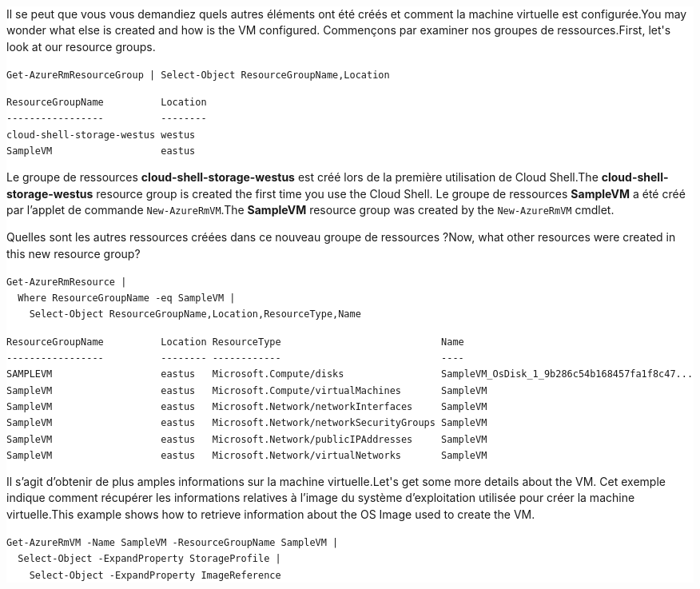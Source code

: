 <span data-ttu-id="6b4c8-134">Il se peut que vous vous demandiez quels autres éléments ont été créés et comment la machine virtuelle est configurée.</span><span class="sxs-lookup"><span data-stu-id="6b4c8-134">You may wonder what else is created and how is the VM configured.</span></span> <span data-ttu-id="6b4c8-135">Commençons par examiner nos groupes de ressources.</span><span class="sxs-lookup"><span data-stu-id="6b4c8-135">First, let's look at our resource groups.</span></span>

```azurepowershell-interactive
Get-AzureRmResourceGroup | Select-Object ResourceGroupName,Location
```

```output
ResourceGroupName          Location
-----------------          --------
cloud-shell-storage-westus westus
SampleVM                   eastus
```

<span data-ttu-id="6b4c8-136">Le groupe de ressources **cloud-shell-storage-westus** est créé lors de la première utilisation de Cloud Shell.</span><span class="sxs-lookup"><span data-stu-id="6b4c8-136">The **cloud-shell-storage-westus** resource group is created the first time you use the Cloud Shell.</span></span> <span data-ttu-id="6b4c8-137">Le groupe de ressources **SampleVM** a été créé par l’applet de commande `New-AzureRmVM`.</span><span class="sxs-lookup"><span data-stu-id="6b4c8-137">The **SampleVM** resource group was created by the `New-AzureRmVM` cmdlet.</span></span>

<span data-ttu-id="6b4c8-138">Quelles sont les autres ressources créées dans ce nouveau groupe de ressources ?</span><span class="sxs-lookup"><span data-stu-id="6b4c8-138">Now, what other resources were created in this new resource group?</span></span>

```azurepowershell-interactive
Get-AzureRmResource |
  Where ResourceGroupName -eq SampleVM |
    Select-Object ResourceGroupName,Location,ResourceType,Name
```

```output
ResourceGroupName          Location ResourceType                            Name
-----------------          -------- ------------                            ----
SAMPLEVM                   eastus   Microsoft.Compute/disks                 SampleVM_OsDisk_1_9b286c54b168457fa1f8c47...
SampleVM                   eastus   Microsoft.Compute/virtualMachines       SampleVM
SampleVM                   eastus   Microsoft.Network/networkInterfaces     SampleVM
SampleVM                   eastus   Microsoft.Network/networkSecurityGroups SampleVM
SampleVM                   eastus   Microsoft.Network/publicIPAddresses     SampleVM
SampleVM                   eastus   Microsoft.Network/virtualNetworks       SampleVM
```

<span data-ttu-id="6b4c8-139">Il s’agit d’obtenir de plus amples informations sur la machine virtuelle.</span><span class="sxs-lookup"><span data-stu-id="6b4c8-139">Let's get some more details about the VM.</span></span> <span data-ttu-id="6b4c8-140">Cet exemple indique comment récupérer les informations relatives à l’image du système d’exploitation utilisée pour créer la machine virtuelle.</span><span class="sxs-lookup"><span data-stu-id="6b4c8-140">This example shows how to retrieve information about the OS Image used to create the VM.</span></span>

```azurepowershell-interactive
Get-AzureRmVM -Name SampleVM -ResourceGroupName SampleVM |
  Select-Object -ExpandProperty StorageProfile |
    Select-Object -ExpandProperty ImageReference
```
